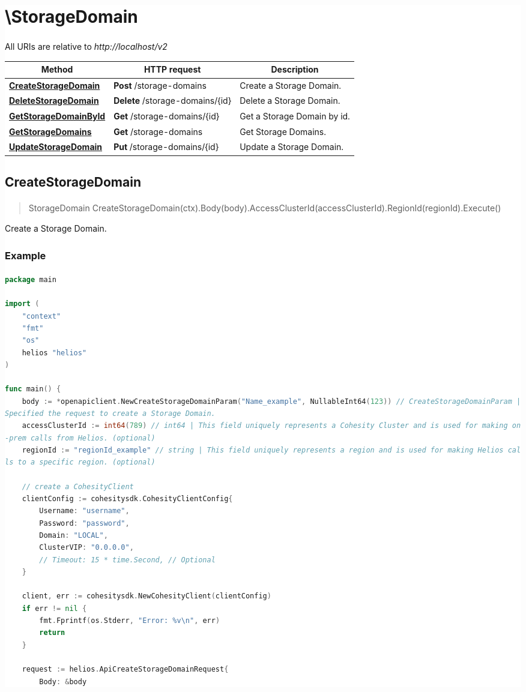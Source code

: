 # \StorageDomain

All URIs are relative to *http://localhost/v2*

Method | HTTP request | Description
------------- | ------------- | -------------
[**CreateStorageDomain**](StorageDomain.md#CreateStorageDomain) | **Post** /storage-domains | Create a Storage Domain.
[**DeleteStorageDomain**](StorageDomain.md#DeleteStorageDomain) | **Delete** /storage-domains/{id} | Delete a Storage Domain.
[**GetStorageDomainById**](StorageDomain.md#GetStorageDomainById) | **Get** /storage-domains/{id} | Get a Storage Domain by id.
[**GetStorageDomains**](StorageDomain.md#GetStorageDomains) | **Get** /storage-domains | Get Storage Domains.
[**UpdateStorageDomain**](StorageDomain.md#UpdateStorageDomain) | **Put** /storage-domains/{id} | Update a Storage Domain.



## CreateStorageDomain

> StorageDomain CreateStorageDomain(ctx).Body(body).AccessClusterId(accessClusterId).RegionId(regionId).Execute()

Create a Storage Domain.



### Example

```go
package main

import (
    "context"
    "fmt"
    "os"
    helios "helios"
)

func main() {
    body := *openapiclient.NewCreateStorageDomainParam("Name_example", NullableInt64(123)) // CreateStorageDomainParam | Specified the request to create a Storage Domain.
    accessClusterId := int64(789) // int64 | This field uniquely represents a Cohesity Cluster and is used for making on-prem calls from Helios. (optional)
    regionId := "regionId_example" // string | This field uniquely represents a region and is used for making Helios calls to a specific region. (optional)

    // create a CohesityClient
    clientConfig := cohesitysdk.CohesityClientConfig{
        Username: "username",
        Password: "password",
        Domain: "LOCAL",
        ClusterVIP: "0.0.0.0",
        // Timeout: 15 * time.Second, // Optional 
    }

    client, err := cohesitysdk.NewCohesityClient(clientConfig)
    if err != nil {
        fmt.Fprintf(os.Stderr, "Error: %v\n", err)
        return
    }

    request := helios.ApiCreateStorageDomainRequest{
        Body: &body
```